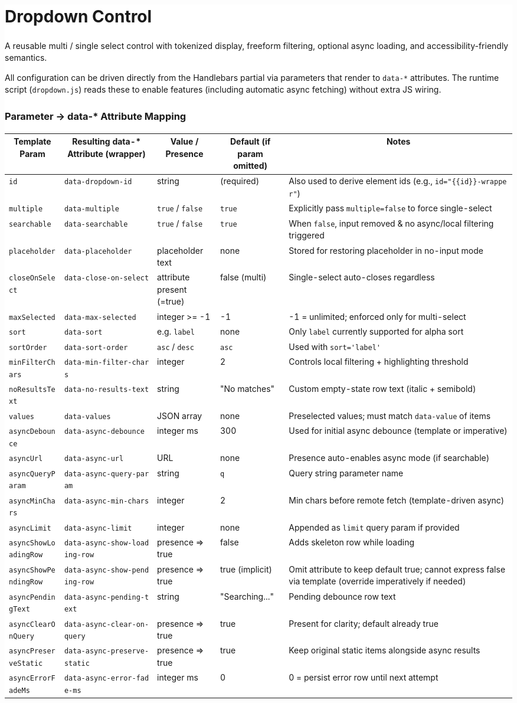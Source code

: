 # Dropdown Control

A reusable multi / single select control with tokenized display, freeform filtering, optional async loading, and accessibility-friendly semantics.

All configuration can be driven directly from the Handlebars partial via parameters that render to `data-*` attributes. The runtime script (`dropdown.js`) reads these to enable features (including automatic async fetching) without extra JS wiring.

### Parameter → data-* Attribute Mapping

| Template Param | Resulting data-* Attribute (wrapper) | Value / Presence | Default (if param omitted) | Notes |
|----------------|--------------------------------------|------------------|----------------------------|-------|
| `id` | `data-dropdown-id` | string | (required) | Also used to derive element ids (e.g., `id="{{id}}-wrapper"`) |
| `multiple` | `data-multiple` | `true` / `false` | `true` | Explicitly pass `multiple=false` to force single-select |
| `searchable` | `data-searchable` | `true` / `false` | `true` | When `false`, input removed & no async/local filtering triggered |
| `placeholder` | `data-placeholder` | placeholder text | none | Stored for restoring placeholder in no-input mode |
| `closeOnSelect` | `data-close-on-select` | attribute present (=true) | false (multi) | Single-select auto-closes regardless |
| `maxSelected` | `data-max-selected` | integer >= -1 | -1 | -1 = unlimited; enforced only for multi-select |
| `sort` | `data-sort` | e.g. `label` | none | Only `label` currently supported for alpha sort |
| `sortOrder` | `data-sort-order` | `asc` / `desc` | `asc` | Used with `sort='label'` |
| `minFilterChars` | `data-min-filter-chars` | integer | 2 | Controls local filtering + highlighting threshold |
| `noResultsText` | `data-no-results-text` | string | "No matches" | Custom empty-state row text (italic + semibold) |
| `values` | `data-values` | JSON array | none | Preselected values; must match `data-value` of items |
| `asyncDebounce` | `data-async-debounce` | integer ms | 300 | Used for initial async debounce (template or imperative) |
| `asyncUrl` | `data-async-url` | URL | none | Presence auto-enables async mode (if searchable) |
| `asyncQueryParam` | `data-async-query-param` | string | `q` | Query string parameter name |
| `asyncMinChars` | `data-async-min-chars` | integer | 2 | Min chars before remote fetch (template-driven async) |
| `asyncLimit` | `data-async-limit` | integer | none | Appended as `limit` query param if provided |
| `asyncShowLoadingRow` | `data-async-show-loading-row` | presence => true | false | Adds skeleton row while loading |
| `asyncShowPendingRow` | `data-async-show-pending-row` | presence => true | true (implicit) | Omit attribute to keep default true; cannot express false via template (override imperatively if needed) |
| `asyncPendingText` | `data-async-pending-text` | string | "Searching..." | Pending debounce row text |
| `asyncClearOnQuery` | `data-async-clear-on-query` | presence => true | true | Present for clarity; default already true |
| `asyncPreserveStatic` | `data-async-preserve-static` | presence => true | true | Keep original static items alongside async results |
| `asyncErrorFadeMs` | `data-async-error-fade-ms` | integer ms | 0 | 0 = persist error row until next attempt |
